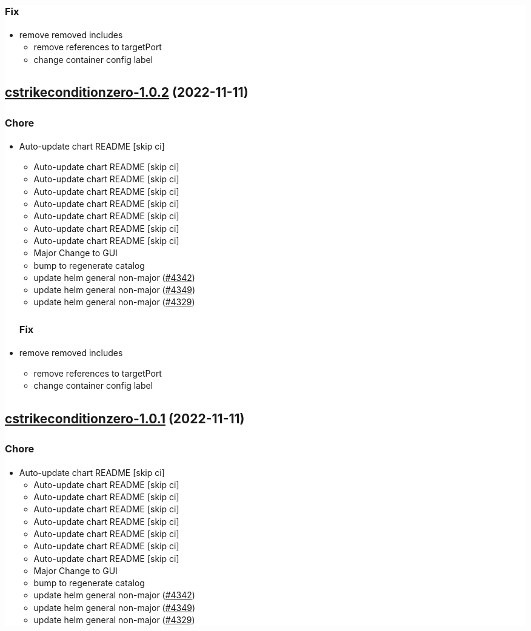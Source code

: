  ### Fix

- remove removed includes
  - remove references to targetPort
  - change container config label
  
  


## [cstrikeconditionzero-1.0.2](https://github.com/truecharts/charts/compare/cstrikeconditionzero-0.0.35...cstrikeconditionzero-1.0.2) (2022-11-11)

### Chore

- Auto-update chart README [skip ci]
  - Auto-update chart README [skip ci]
  - Auto-update chart README [skip ci]
  - Auto-update chart README [skip ci]
  - Auto-update chart README [skip ci]
  - Auto-update chart README [skip ci]
  - Auto-update chart README [skip ci]
  - Auto-update chart README [skip ci]
  - Major Change to GUI
  - bump to regenerate catalog
  - update helm general non-major ([#4342](https://github.com/truecharts/charts/issues/4342))
  - update helm general non-major ([#4349](https://github.com/truecharts/charts/issues/4349))
  - update helm general non-major ([#4329](https://github.com/truecharts/charts/issues/4329))
  
  ### Fix

- remove removed includes
  - remove references to targetPort
  - change container config label
  
  


## [cstrikeconditionzero-1.0.1](https://github.com/truecharts/charts/compare/cstrikeconditionzero-0.0.35...cstrikeconditionzero-1.0.1) (2022-11-11)

### Chore

- Auto-update chart README [skip ci]
  - Auto-update chart README [skip ci]
  - Auto-update chart README [skip ci]
  - Auto-update chart README [skip ci]
  - Auto-update chart README [skip ci]
  - Auto-update chart README [skip ci]
  - Auto-update chart README [skip ci]
  - Auto-update chart README [skip ci]
  - Major Change to GUI
  - bump to regenerate catalog
  - update helm general non-major ([#4342](https://github.com/truecharts/charts/issues/4342))
  - update helm general non-major ([#4349](https://github.com/truecharts/charts/issues/4349))
  - update helm general non-major ([#4329](https://github.com/truecharts/charts/issues/4329))
  